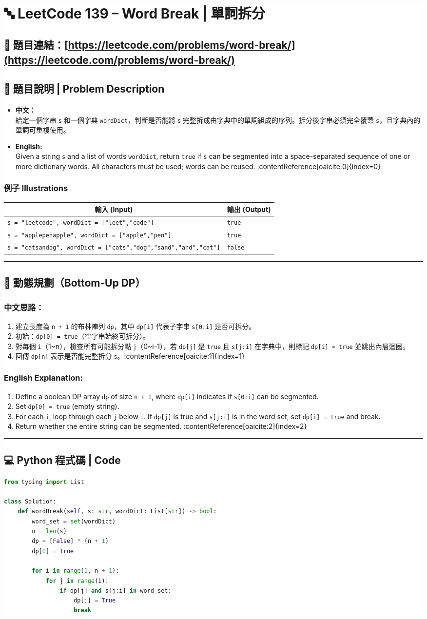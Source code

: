 # 🔤 LeetCode 139 – Word Break | 單詞拆分
🔗 題目連結：[https://leetcode.com/problems/word-break/](https://leetcode.com/problems/word-break/)
---

## 📘 題目說明 | Problem Description

- **中文：**  
  給定一個字串 `s` 和一個字典 `wordDict`，判斷是否能將 `s` 完整拆成由字典中的單詞組成的序列。拆分後字串必須完全覆蓋 `s`，且字典內的單詞可重複使用。

- **English:**  
  Given a string `s` and a list of words `wordDict`, return `true` if `s` can be segmented into a space-separated sequence of one or more dictionary words. All characters must be used; words can be reused. :contentReference[oaicite:0]{index=0}

###  例子 Illustrations

| 輸入 (Input)                           | 輸出 (Output) |
|----------------------------------------|---------------|
| `s = "leetcode", wordDict = ["leet","code"]`             | `true`        |
| `s = "applepenapple", wordDict = ["apple","pen"]`       | `true`        |
| `s = "catsandog", wordDict = ["cats","dog","sand","and","cat"]` | `false`   |

---

## 🧠 動態規劃（Bottom‑Up DP）

### 中文思路：
1. 建立長度為 `n + 1` 的布林陣列 `dp`，其中 `dp[i]` 代表子字串 `s[0:i]` 是否可拆分。
2. 初始：`dp[0] = true`（空字串始終可拆分）。
3. 對每個 `i`（1~n），檢查所有可能拆分點 `j`（0~i-1），若 `dp[j]` 是 `true` 且 `s[j:i]` 在字典中，則標記 `dp[i] = true` 並跳出內層迴圈。
4. 回傳 `dp[n]` 表示是否能完整拆分 `s`。:contentReference[oaicite:1]{index=1}

### English Explanation:
1. Define a boolean DP array `dp` of size `n + 1`, where `dp[i]` indicates if `s[0:i]` can be segmented.
2. Set `dp[0] = true` (empty string).
3. For each `i`, loop through each `j` below `i`. If `dp[j]` is true and `s[j:i]` is in the word set, set `dp[i] = true` and break.
4. Return whether the entire string can be segmented. :contentReference[oaicite:2]{index=2}

---

## 💻 Python 程式碼 | Code

```python
from typing import List

class Solution:
    def wordBreak(self, s: str, wordDict: List[str]) -> bool:
        word_set = set(wordDict)
        n = len(s)
        dp = [False] * (n + 1)
        dp[0] = True

        for i in range(1, n + 1):
            for j in range(i):
                if dp[j] and s[j:i] in word_set:
                    dp[i] = True
                    break

```